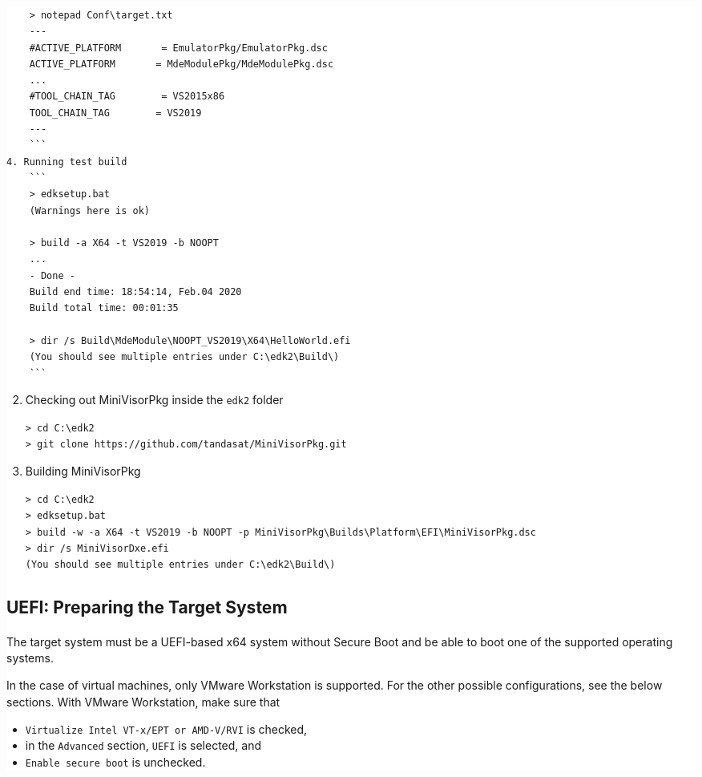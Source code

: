         > notepad Conf\target.txt
        ---
        #ACTIVE_PLATFORM       = EmulatorPkg/EmulatorPkg.dsc
        ACTIVE_PLATFORM       = MdeModulePkg/MdeModulePkg.dsc
        ...
        #TOOL_CHAIN_TAG        = VS2015x86
        TOOL_CHAIN_TAG        = VS2019
        ---
        ```
    4. Running test build
        ```
        > edksetup.bat
        (Warnings here is ok)

        > build -a X64 -t VS2019 -b NOOPT
        ...
        - Done -
        Build end time: 18:54:14, Feb.04 2020
        Build total time: 00:01:35

        > dir /s Build\MdeModule\NOOPT_VS2019\X64\HelloWorld.efi
        (You should see multiple entries under C:\edk2\Build\)
        ```

2. Checking out MiniVisorPkg inside the `edk2` folder

    ```
    > cd C:\edk2
    > git clone https://github.com/tandasat/MiniVisorPkg.git
    ```

3. Building MiniVisorPkg

    ```
    > cd C:\edk2
    > edksetup.bat
    > build -w -a X64 -t VS2019 -b NOOPT -p MiniVisorPkg\Builds\Platform\EFI\MiniVisorPkg.dsc
    > dir /s MiniVisorDxe.efi
    (You should see multiple entries under C:\edk2\Build\)
    ```


UEFI: Preparing the Target System
----------------------------------

The target system must be a UEFI-based x64 system without Secure Boot and be able to boot one of the supported operating systems.

In the case of virtual machines, only VMware Workstation is supported. For the other possible configurations, see the below sections. With VMware Workstation, make sure that
- `Virtualize Intel VT-x/EPT or AMD-V/RVI` is checked,
- in the `Advanced` section, `UEFI` is selected, and
- `Enable secure boot` is unchecked.

